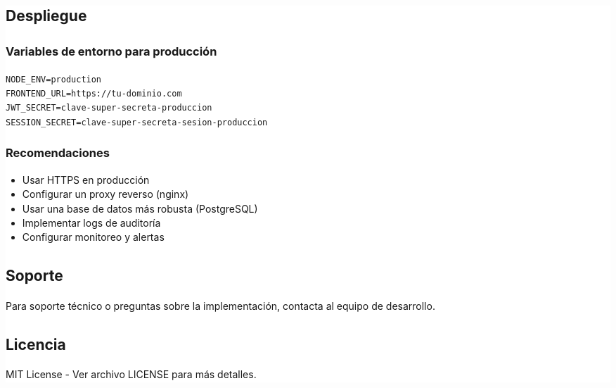 ## Despliegue

### Variables de entorno para producción
```env
NODE_ENV=production
FRONTEND_URL=https://tu-dominio.com
JWT_SECRET=clave-super-secreta-produccion
SESSION_SECRET=clave-super-secreta-sesion-produccion
```

### Recomendaciones
- Usar HTTPS en producción
- Configurar un proxy reverso (nginx)
- Usar una base de datos más robusta (PostgreSQL)
- Implementar logs de auditoría
- Configurar monitoreo y alertas

## Soporte

Para soporte técnico o preguntas sobre la implementación, contacta al equipo de desarrollo.

## Licencia

MIT License - Ver archivo LICENSE para más detalles.
